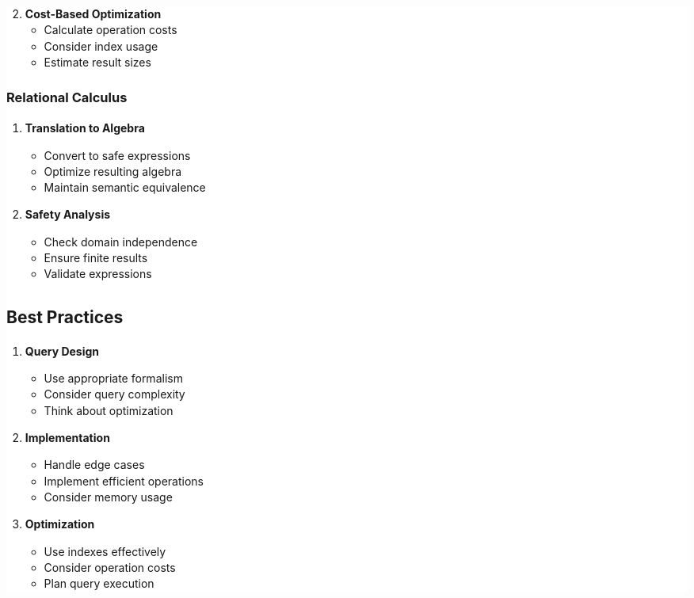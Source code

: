 2. **Cost-Based Optimization**
   - Calculate operation costs
   - Consider index usage
   - Estimate result sizes

### Relational Calculus
1. **Translation to Algebra**
   - Convert to safe expressions
   - Optimize resulting algebra
   - Maintain semantic equivalence

2. **Safety Analysis**
   - Check domain independence
   - Ensure finite results
   - Validate expressions

## Best Practices

1. **Query Design**
   - Use appropriate formalism
   - Consider query complexity
   - Think about optimization

2. **Implementation**
   - Handle edge cases
   - Implement efficient operations
   - Consider memory usage

3. **Optimization**
   - Use indexes effectively
   - Consider operation costs
   - Plan query execution
